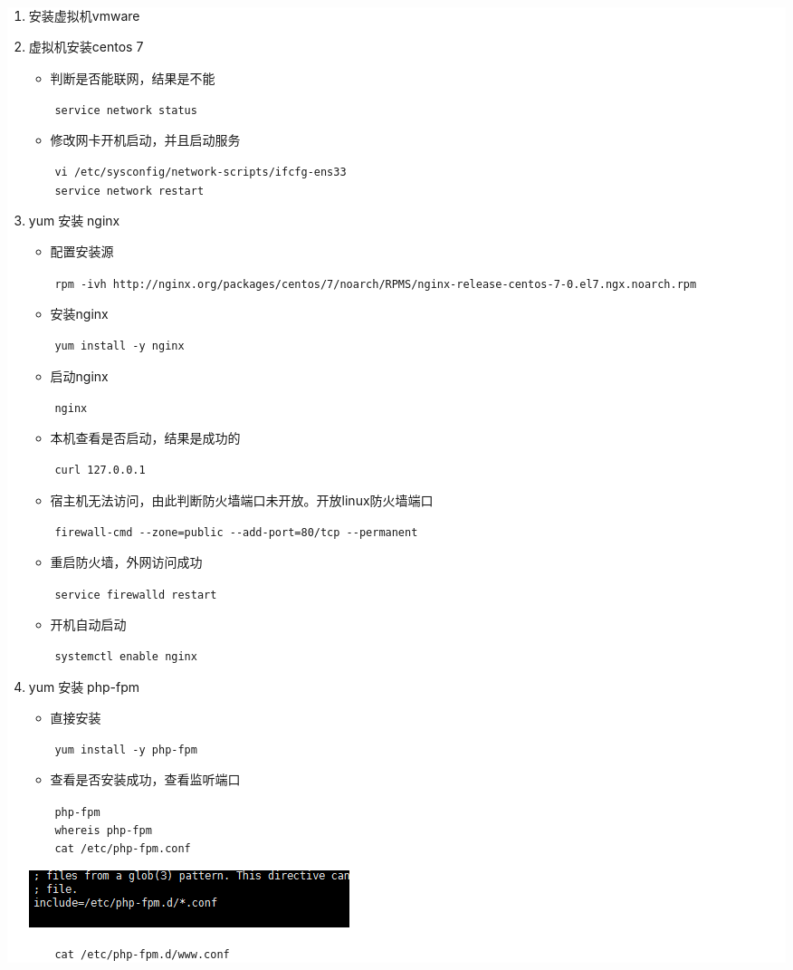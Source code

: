 1. 安装虚拟机vmware

2. 虚拟机安装centos 7
    * 判断是否能联网，结果是不能
    ```shell
        service network status
    ```
    * 修改网卡开机启动，并且启动服务
    ```shell
        vi /etc/sysconfig/network-scripts/ifcfg-ens33
        service network restart
    ```
        
3. yum 安装 nginx
    * 配置安装源
    ```shell
        rpm -ivh http://nginx.org/packages/centos/7/noarch/RPMS/nginx-release-centos-7-0.el7.ngx.noarch.rpm
    ```
    * 安装nginx
    ```shell
        yum install -y nginx
    ```
    * 启动nginx
    ```shell
        nginx
    ```
    * 本机查看是否启动，结果是成功的
    ```shell
        curl 127.0.0.1
    ```
    * 宿主机无法访问，由此判断防火墙端口未开放。开放linux防火墙端口
    ```shell
        firewall-cmd --zone=public --add-port=80/tcp --permanent
    ```
    * 重启防火墙，外网访问成功
    ```shell
        service firewalld restart
    ```
    * 开机自动启动
    ```shell
        systemctl enable nginx
    ```
    
4. yum 安装 php-fpm
    * 直接安装
    ```shell
        yum install -y php-fpm
    ```
    * 查看是否安装成功，查看监听端口
    ```shell
        php-fpm
        whereis php-fpm
        cat /etc/php-fpm.conf
    ```
    ![1.jpg](./img/1.jpg)
    ```shell
        cat /etc/php-fpm.d/www.conf
    ```